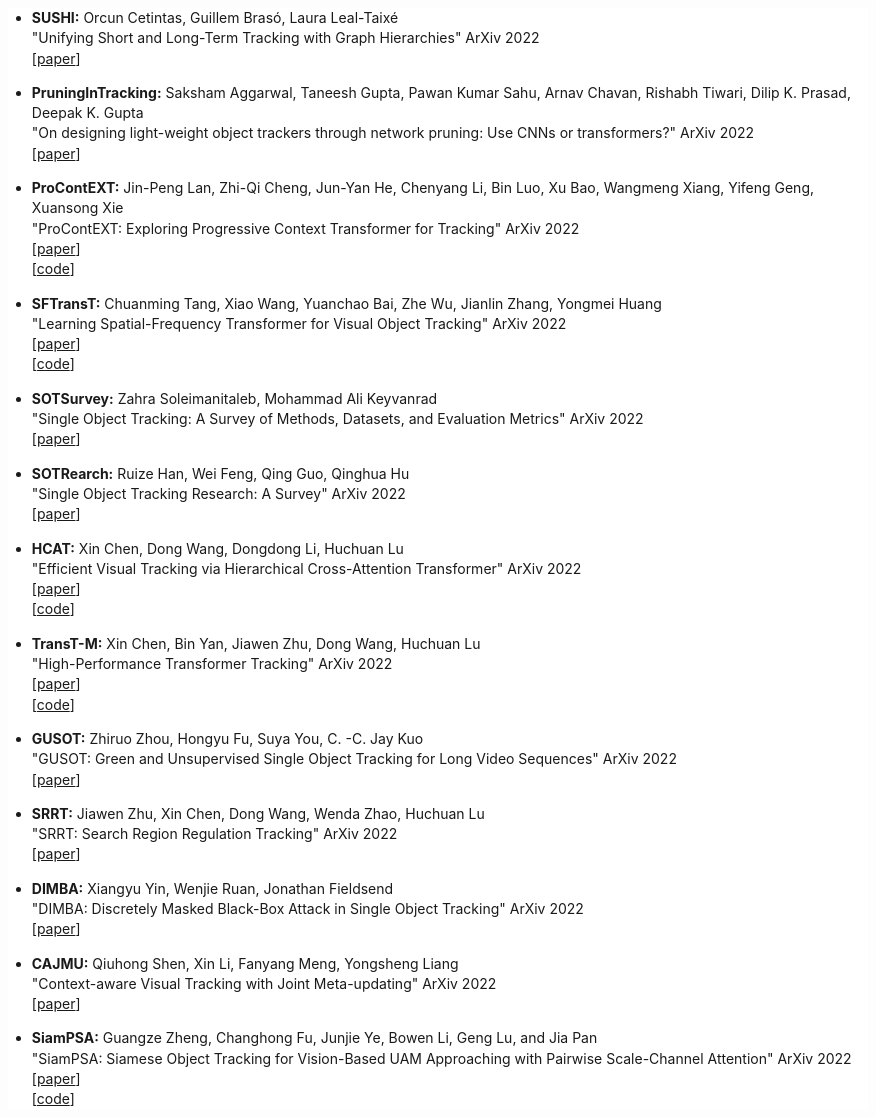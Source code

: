- **SUSHI:** Orcun Cetintas, Guillem Brasó, Laura Leal-Taixé<br>
  "Unifying Short and Long-Term Tracking with Graph Hierarchies" ArXiv 2022<br>
  [[paper](https://arxiv.org/abs/2212.03038)] <br>
  
- **PruningInTracking:** Saksham Aggarwal, Taneesh Gupta, Pawan Kumar Sahu, Arnav Chavan, Rishabh Tiwari, Dilip K. Prasad, Deepak K. Gupta<br>
  "On designing light-weight object trackers through network pruning: Use CNNs or transformers?" ArXiv 2022<br>
  [[paper](https://arxiv.org/abs/2211.13769)] <br>

- **ProContEXT:** Jin-Peng Lan, Zhi-Qi Cheng, Jun-Yan He, Chenyang Li, Bin Luo, Xu Bao, Wangmeng Xiang, Yifeng Geng, Xuansong Xie<br>
  "ProContEXT: Exploring Progressive Context Transformer for Tracking" ArXiv 2022<br>
  [[paper](https://arxiv.org/abs/2210.15511)] <br>
  [[code](https://drive.google.com/drive/folders/18kHdBNEwvbk8S4-mwHaI-mw5w6cK-pyY?usp=sharing)]
  
- **SFTransT:** Chuanming Tang, Xiao Wang, Yuanchao Bai, Zhe Wu, Jianlin Zhang, Yongmei Huang<br>
  "Learning Spatial-Frequency Transformer for Visual Object Tracking" ArXiv 2022<br>
  [[paper](https://arxiv.org/abs/2208.08829)] <br>
  [[code](https://github.com/Tchuanm/SFTransT.git)]
  
- **SOTSurvey:** Zahra Soleimanitaleb, Mohammad Ali Keyvanrad<br>
  "Single Object Tracking: A Survey of Methods, Datasets, and Evaluation Metrics" ArXiv 2022<br>
  [[paper](https://arxiv.org/abs/2201.13066)]
  
- **SOTRearch:** Ruize Han, Wei Feng, Qing Guo, Qinghua Hu<br>
  "Single Object Tracking Research: A Survey" ArXiv 2022<br>
  [[paper](https://arxiv.org/abs/2204.11410)]
  
- **HCAT:** Xin Chen, Dong Wang, Dongdong Li, Huchuan Lu<br>
  "Efficient Visual Tracking via Hierarchical Cross-Attention Transformer" ArXiv 2022<br>
  [[paper](https://arxiv.org/abs/2203.13537)] <br>
  [[code](https://github.com/chenxin-dlut/HCAT)]
  
- **TransT-M:** Xin Chen, Bin Yan, Jiawen Zhu, Dong Wang, Huchuan Lu<br>
  "High-Performance Transformer Tracking" ArXiv 2022<br>
  [[paper](https://arxiv.org/abs/2203.13533)] <br>
  [[code](https://github.com/chenxin-dlut/TransT-M)]
  
- **GUSOT:** Zhiruo Zhou, Hongyu Fu, Suya You, C. -C. Jay Kuo<br>
  "GUSOT: Green and Unsupervised Single Object Tracking for Long Video Sequences" ArXiv 2022<br>
  [[paper](https://arxiv.org/abs/2207.07629)] <br>
  
- **SRRT:** Jiawen Zhu, Xin Chen, Dong Wang, Wenda Zhao, Huchuan Lu<br>
  "SRRT: Search Region Regulation Tracking" ArXiv 2022<br>
  [[paper](https://arxiv.org/abs/2207.04438)] <br>

- **DIMBA:** Xiangyu Yin, Wenjie Ruan, Jonathan Fieldsend<br>
  "DIMBA: Discretely Masked Black-Box Attack in Single Object Tracking" ArXiv 2022<br>
  [[paper](https://arxiv.org/abs/2207.08044)] <br>

- **CAJMU:** Qiuhong Shen, Xin Li, Fanyang Meng, Yongsheng Liang<br>
  "Context-aware Visual Tracking with Joint Meta-updating" ArXiv 2022<br>
  [[paper](https://arxiv.org/abs/2204.01513)] <br>

- **SiamPSA:** Guangze Zheng, Changhong Fu, Junjie Ye, Bowen Li, Geng Lu, and Jia Pan<br>
  "SiamPSA: Siamese Object Tracking for Vision-Based UAM Approaching with Pairwise Scale-Channel Attention" ArXiv 2022<br>
  [[paper](https://arxiv.org/abs/xxxxxxxx)] <br>
  [[code](https://github.com/vision4robotics/SiamPSA)]
  
